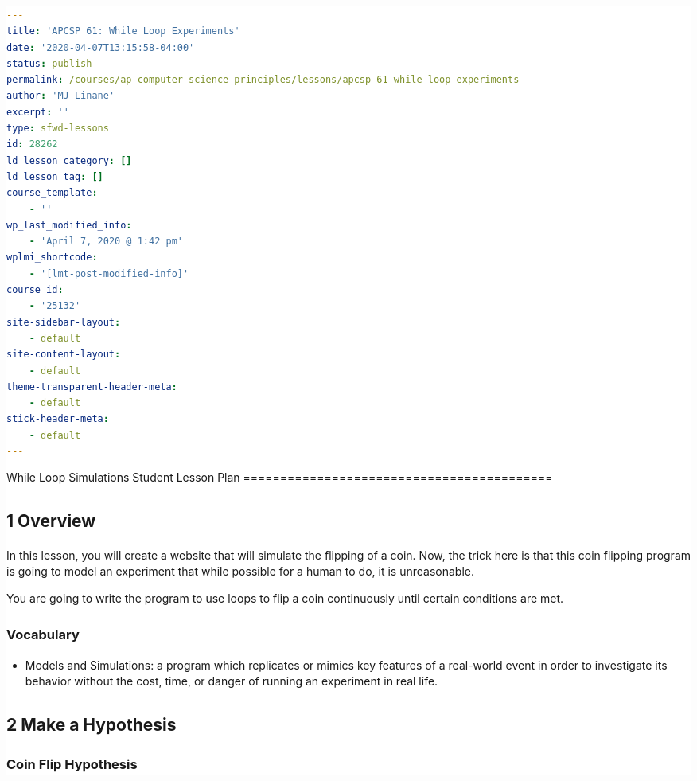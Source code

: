```yaml
---
title: 'APCSP 61: While Loop Experiments'
date: '2020-04-07T13:15:58-04:00'
status: publish
permalink: /courses/ap-computer-science-principles/lessons/apcsp-61-while-loop-experiments
author: 'MJ Linane'
excerpt: ''
type: sfwd-lessons
id: 28262
ld_lesson_category: []
ld_lesson_tag: []
course_template:
    - ''
wp_last_modified_info:
    - 'April 7, 2020 @ 1:42 pm'
wplmi_shortcode:
    - '[lmt-post-modified-info]'
course_id:
    - '25132'
site-sidebar-layout:
    - default
site-content-layout:
    - default
theme-transparent-header-meta:
    - default
stick-header-meta:
    - default
---
```

<div class="wp-block-jetpack-markdown">While Loop Simulations Student Lesson Plan
==========================================

1 Overview
----------

In this lesson, you will create a website that will simulate the flipping of a coin. Now, the trick here is that this coin flipping program is going to model an experiment that while possible for a human to do, it is unreasonable.

You are going to write the program to use loops to flip a coin continuously until certain conditions are met.

### Vocabulary

- Models and Simulations: a program which replicates or mimics key features of a real-world event in order to investigate its behavior without the cost, time, or danger of running an experiment in real life.

2 Make a Hypothesis
-------------------

### Coin Flip Hypothesis
